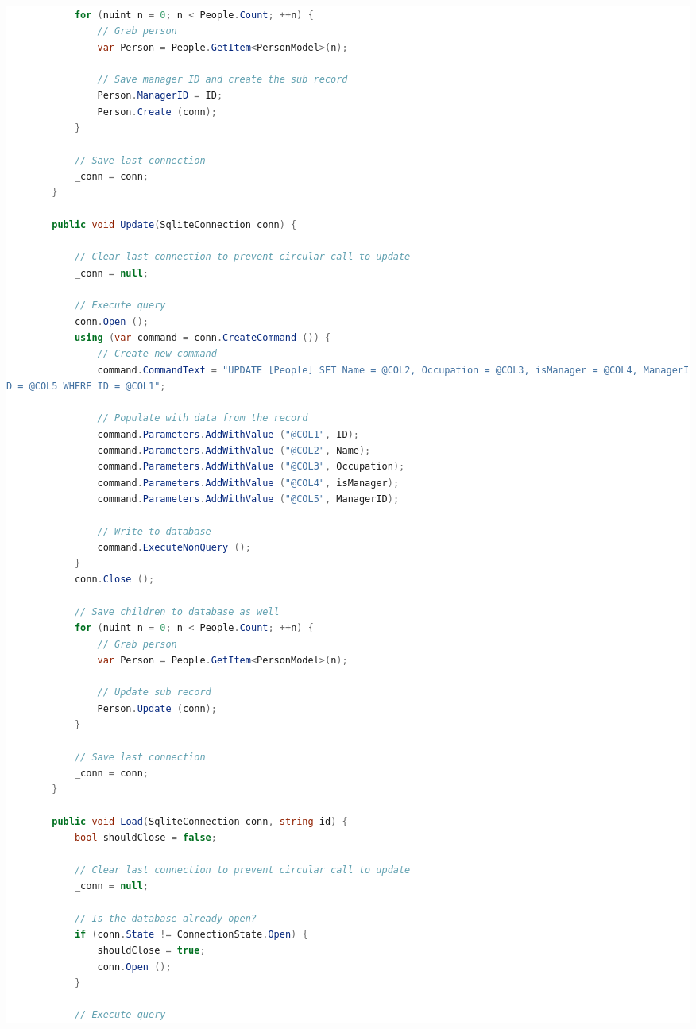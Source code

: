 ```csharp
			for (nuint n = 0; n < People.Count; ++n) {
				// Grab person
				var Person = People.GetItem<PersonModel>(n);

				// Save manager ID and create the sub record
				Person.ManagerID = ID;
				Person.Create (conn);
			}

			// Save last connection
			_conn = conn;
		}

		public void Update(SqliteConnection conn) {

			// Clear last connection to prevent circular call to update
			_conn = null;

			// Execute query
			conn.Open ();
			using (var command = conn.CreateCommand ()) {
				// Create new command
				command.CommandText = "UPDATE [People] SET Name = @COL2, Occupation = @COL3, isManager = @COL4, ManagerID = @COL5 WHERE ID = @COL1";

				// Populate with data from the record
				command.Parameters.AddWithValue ("@COL1", ID);
				command.Parameters.AddWithValue ("@COL2", Name);
				command.Parameters.AddWithValue ("@COL3", Occupation);
				command.Parameters.AddWithValue ("@COL4", isManager);
				command.Parameters.AddWithValue ("@COL5", ManagerID);

				// Write to database
				command.ExecuteNonQuery ();
			}
			conn.Close ();

			// Save children to database as well
			for (nuint n = 0; n < People.Count; ++n) {
				// Grab person
				var Person = People.GetItem<PersonModel>(n);

				// Update sub record
				Person.Update (conn);
			}

			// Save last connection
			_conn = conn;
		}

		public void Load(SqliteConnection conn, string id) {
			bool shouldClose = false;

			// Clear last connection to prevent circular call to update
			_conn = null;

			// Is the database already open?
			if (conn.State != ConnectionState.Open) {
				shouldClose = true;
				conn.Open ();
			}

			// Execute query
```